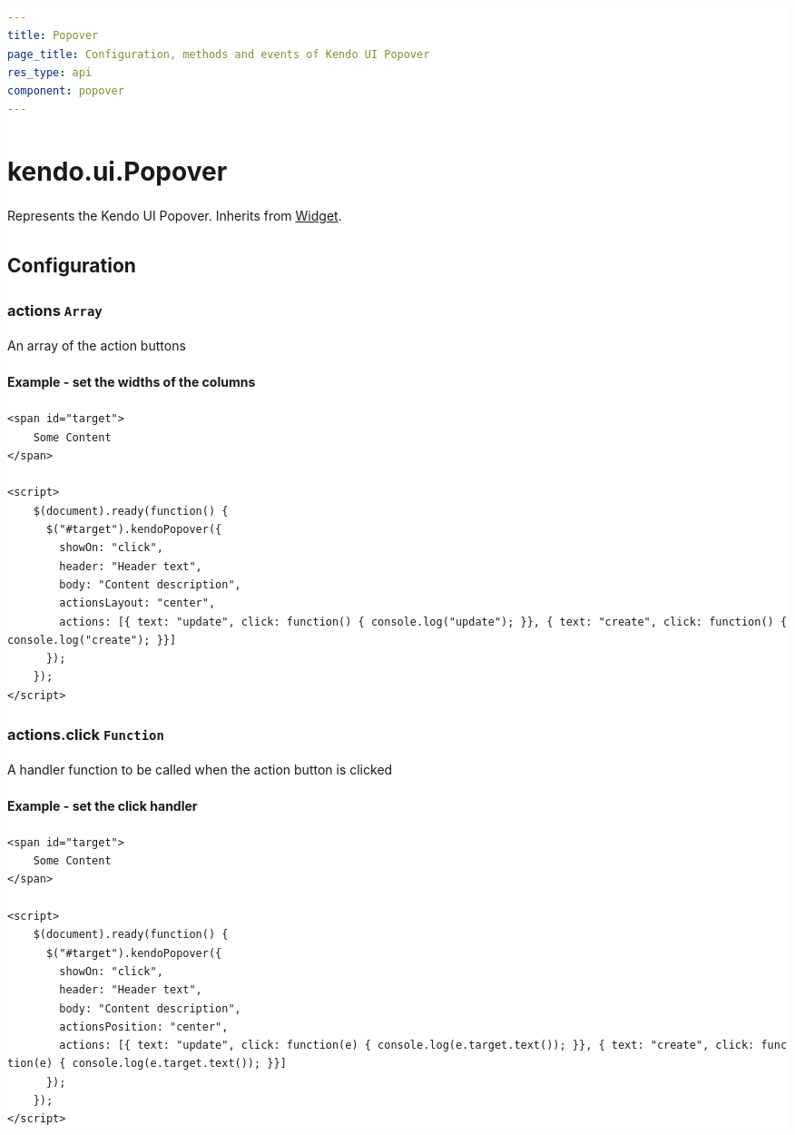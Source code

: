 ```yaml
---
title: Popover
page_title: Configuration, methods and events of Kendo UI Popover
res_type: api
component: popover
---
```


# kendo.ui.Popover

Represents the Kendo UI Popover. Inherits from [Widget](/api/javascript/ui/widget).

## Configuration

### actions `Array`

An array of the action buttons

#### Example - set the widths of the columns
    <span id="target">
        Some Content
    </span>

    <script>
        $(document).ready(function() {
          $("#target").kendoPopover({
            showOn: "click",
            header: "Header text",
            body: "Content description",
            actionsLayout: "center",
            actions: [{ text: "update", click: function() { console.log("update"); }}, { text: "create", click: function() { console.log("create"); }}]
          });
        });
    </script>

### actions.click `Function`

A handler function to be called when the action button is clicked

#### Example - set the click handler
    <span id="target">
        Some Content
    </span>

    <script>
        $(document).ready(function() {
          $("#target").kendoPopover({
            showOn: "click",
            header: "Header text",
            body: "Content description",
            actionsPosition: "center",
            actions: [{ text: "update", click: function(е) { console.log(e.target.text()); }}, { text: "create", click: function(е) { console.log(e.target.text()); }}]
          });
        });
    </script>
